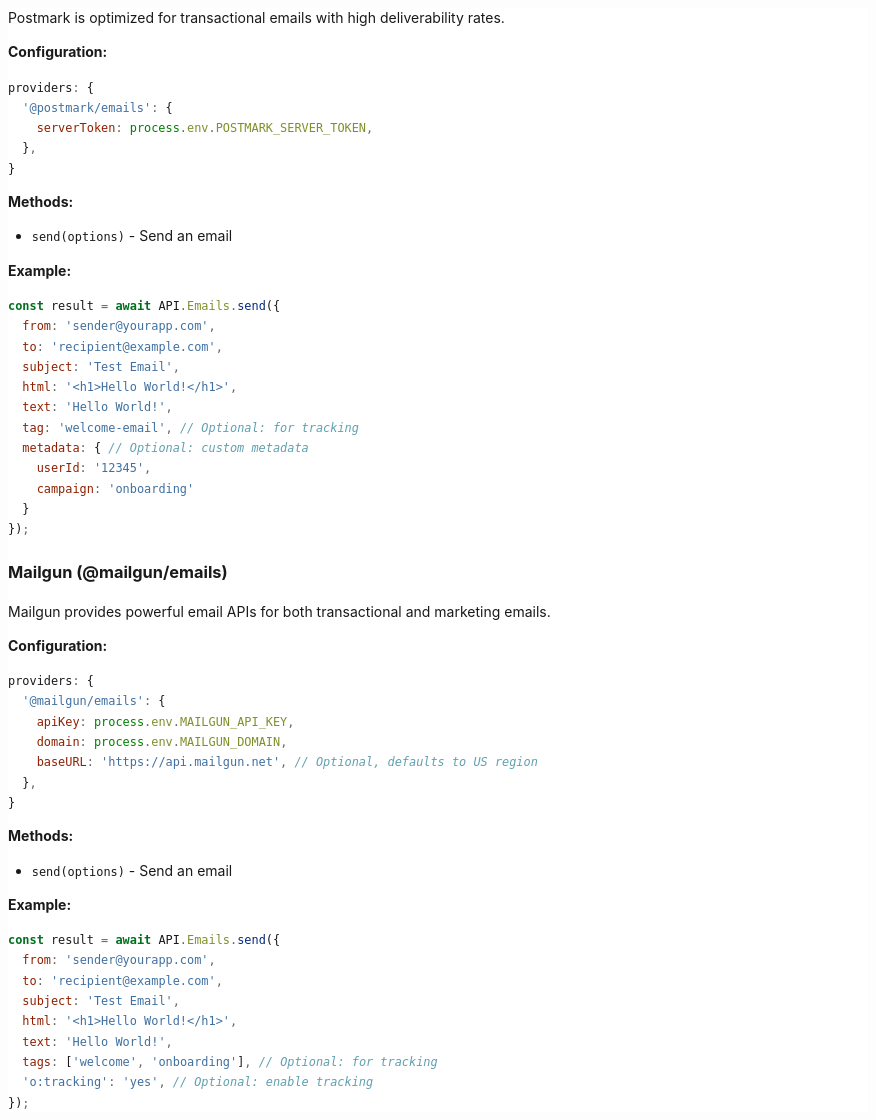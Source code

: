Postmark is optimized for transactional emails with high deliverability rates.

**Configuration:**
```javascript
providers: {
  '@postmark/emails': {
    serverToken: process.env.POSTMARK_SERVER_TOKEN,
  },
}
```

**Methods:**
- `send(options)` - Send an email

**Example:**
```javascript
const result = await API.Emails.send({
  from: 'sender@yourapp.com',
  to: 'recipient@example.com',
  subject: 'Test Email',
  html: '<h1>Hello World!</h1>',
  text: 'Hello World!',
  tag: 'welcome-email', // Optional: for tracking
  metadata: { // Optional: custom metadata
    userId: '12345',
    campaign: 'onboarding'
  }
});
```

### Mailgun (@mailgun/emails)

Mailgun provides powerful email APIs for both transactional and marketing emails.

**Configuration:**
```javascript
providers: {
  '@mailgun/emails': {
    apiKey: process.env.MAILGUN_API_KEY,
    domain: process.env.MAILGUN_DOMAIN,
    baseURL: 'https://api.mailgun.net', // Optional, defaults to US region
  },
}
```

**Methods:**
- `send(options)` - Send an email

**Example:**
```javascript
const result = await API.Emails.send({
  from: 'sender@yourapp.com',
  to: 'recipient@example.com',
  subject: 'Test Email',
  html: '<h1>Hello World!</h1>',
  text: 'Hello World!',
  tags: ['welcome', 'onboarding'], // Optional: for tracking
  'o:tracking': 'yes', // Optional: enable tracking
});
```
